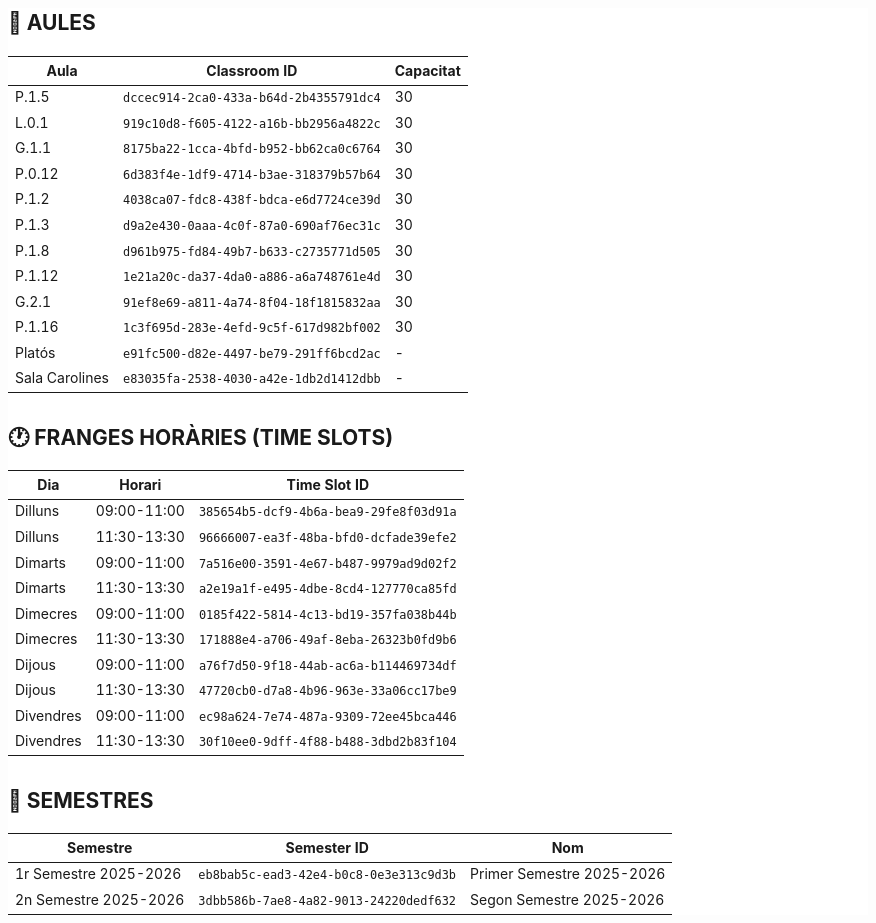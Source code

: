 ## 🏫 AULES

| Aula | Classroom ID | Capacitat |
|------|--------------|-----------|
| P.1.5 | `dccec914-2ca0-433a-b64d-2b4355791dc4` | 30 |
| L.0.1 | `919c10d8-f605-4122-a16b-bb2956a4822c` | 30 |
| G.1.1 | `8175ba22-1cca-4bfd-b952-bb62ca0c6764` | 30 |
| P.0.12 | `6d383f4e-1df9-4714-b3ae-318379b57b64` | 30 |
| P.1.2 | `4038ca07-fdc8-438f-bdca-e6d7724ce39d` | 30 |
| P.1.3 | `d9a2e430-0aaa-4c0f-87a0-690af76ec31c` | 30 |
| P.1.8 | `d961b975-fd84-49b7-b633-c2735771d505` | 30 |
| P.1.12 | `1e21a20c-da37-4da0-a886-a6a748761e4d` | 30 |
| G.2.1 | `91ef8e69-a811-4a74-8f04-18f1815832aa` | 30 |
| P.1.16 | `1c3f695d-283e-4efd-9c5f-617d982bf002` | 30 |
| Platós | `e91fc500-d82e-4497-be79-291ff6bcd2ac` | - |
| Sala Carolines | `e83035fa-2538-4030-a42e-1db2d1412dbb` | - |

## 🕐 FRANGES HORÀRIES (TIME SLOTS)

| Dia | Horari | Time Slot ID |
|-----|--------|--------------|
| Dilluns | 09:00-11:00 | `385654b5-dcf9-4b6a-bea9-29fe8f03d91a` |
| Dilluns | 11:30-13:30 | `96666007-ea3f-48ba-bfd0-dcfade39efe2` |
| Dimarts | 09:00-11:00 | `7a516e00-3591-4e67-b487-9979ad9d02f2` |
| Dimarts | 11:30-13:30 | `a2e19a1f-e495-4dbe-8cd4-127770ca85fd` |
| Dimecres | 09:00-11:00 | `0185f422-5814-4c13-bd19-357fa038b44b` |
| Dimecres | 11:30-13:30 | `171888e4-a706-49af-8eba-26323b0fd9b6` |
| Dijous | 09:00-11:00 | `a76f7d50-9f18-44ab-ac6a-b114469734df` |
| Dijous | 11:30-13:30 | `47720cb0-d7a8-4b96-963e-33a06cc17be9` |
| Divendres | 09:00-11:00 | `ec98a624-7e74-487a-9309-72ee45bca446` |
| Divendres | 11:30-13:30 | `30f10ee0-9dff-4f88-b488-3dbd2b83f104` |

## 📅 SEMESTRES

| Semestre | Semester ID | Nom |
|----------|-------------|-----|
| 1r Semestre 2025-2026 | `eb8bab5c-ead3-42e4-b0c8-0e3e313c9d3b` | Primer Semestre 2025-2026 |
| 2n Semestre 2025-2026 | `3dbb586b-7ae8-4a82-9013-24220dedf632` | Segon Semestre 2025-2026 |
